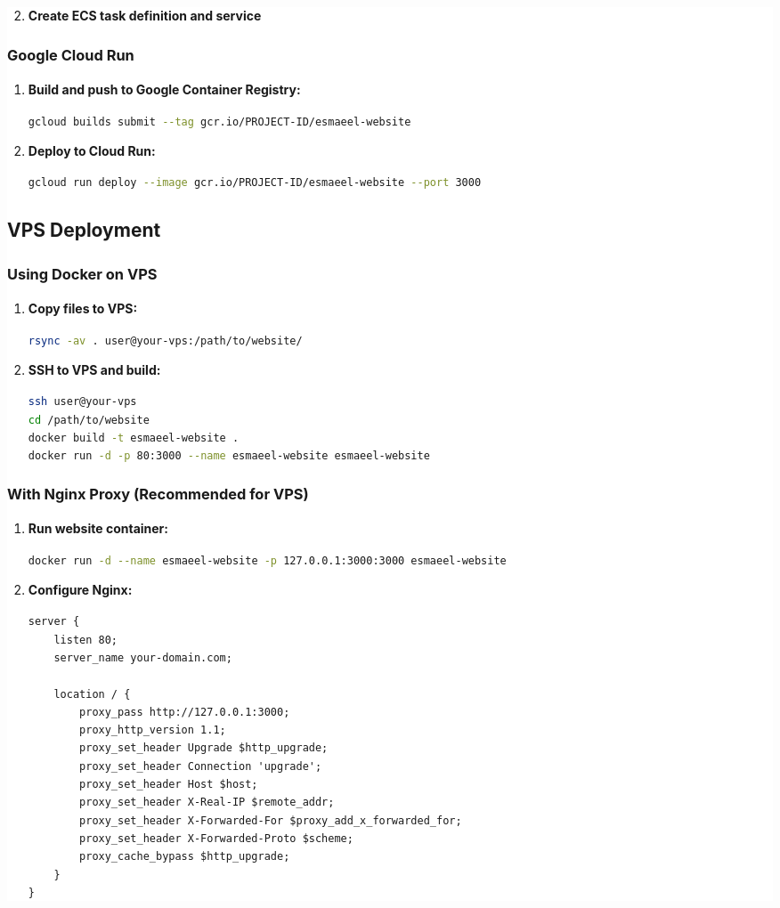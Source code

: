 2. **Create ECS task definition and service**

### Google Cloud Run

1. **Build and push to Google Container Registry:**
   ```bash
   gcloud builds submit --tag gcr.io/PROJECT-ID/esmaeel-website
   ```

2. **Deploy to Cloud Run:**
   ```bash
   gcloud run deploy --image gcr.io/PROJECT-ID/esmaeel-website --port 3000
   ```

## VPS Deployment

### Using Docker on VPS

1. **Copy files to VPS:**
   ```bash
   rsync -av . user@your-vps:/path/to/website/
   ```

2. **SSH to VPS and build:**
   ```bash
   ssh user@your-vps
   cd /path/to/website
   docker build -t esmaeel-website .
   docker run -d -p 80:3000 --name esmaeel-website esmaeel-website
   ```

### With Nginx Proxy (Recommended for VPS)

1. **Run website container:**
   ```bash
   docker run -d --name esmaeel-website -p 127.0.0.1:3000:3000 esmaeel-website
   ```

2. **Configure Nginx:**
   ```nginx
   server {
       listen 80;
       server_name your-domain.com;
       
       location / {
           proxy_pass http://127.0.0.1:3000;
           proxy_http_version 1.1;
           proxy_set_header Upgrade $http_upgrade;
           proxy_set_header Connection 'upgrade';
           proxy_set_header Host $host;
           proxy_set_header X-Real-IP $remote_addr;
           proxy_set_header X-Forwarded-For $proxy_add_x_forwarded_for;
           proxy_set_header X-Forwarded-Proto $scheme;
           proxy_cache_bypass $http_upgrade;
       }
   }
   ```
